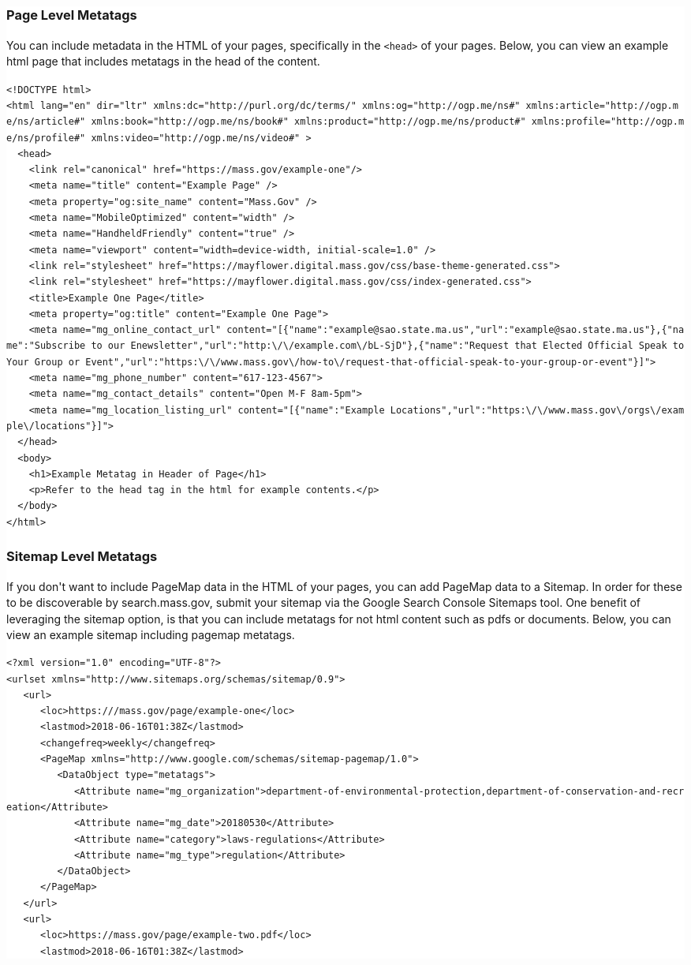 ### Page Level Metatags

You can include metadata in the HTML of your pages, specifically in the `<head>` of your pages. Below, you can view an example html page that includes metatags in the head of the content.

```text
<!DOCTYPE html>
<html lang="en" dir="ltr" xmlns:dc="http://purl.org/dc/terms/" xmlns:og="http://ogp.me/ns#" xmlns:article="http://ogp.me/ns/article#" xmlns:book="http://ogp.me/ns/book#" xmlns:product="http://ogp.me/ns/product#" xmlns:profile="http://ogp.me/ns/profile#" xmlns:video="http://ogp.me/ns/video#" >
  <head>
    <link rel="canonical" href="https://mass.gov/example-one"/>
    <meta name="title" content="Example Page" />
    <meta property="og:site_name" content="Mass.Gov" />
    <meta name="MobileOptimized" content="width" />
    <meta name="HandheldFriendly" content="true" />
    <meta name="viewport" content="width=device-width, initial-scale=1.0" />
    <link rel="stylesheet" href="https://mayflower.digital.mass.gov/css/base-theme-generated.css">
    <link rel="stylesheet" href="https://mayflower.digital.mass.gov/css/index-generated.css">
    <title>Example One Page</title>
    <meta property="og:title" content="Example One Page">
    <meta name="mg_online_contact_url" content="[{"name":"example@sao.state.ma.us","url":"example@sao.state.ma.us"},{"name":"Subscribe to our Enewsletter","url":"http:\/\/example.com\/bL-SjD"},{"name":"Request that Elected Official Speak to Your Group or Event","url":"https:\/\/www.mass.gov\/how-to\/request-that-official-speak-to-your-group-or-event"}]">
    <meta name="mg_phone_number" content="617-123-4567">
    <meta name="mg_contact_details" content="Open M-F 8am-5pm">
    <meta name="mg_location_listing_url" content="[{"name":"Example Locations","url":"https:\/\/www.mass.gov\/orgs\/example\/locations"}]">
  </head>
  <body>
    <h1>Example Metatag in Header of Page</h1>
    <p>Refer to the head tag in the html for example contents.</p>
  </body>
</html>
```

### Sitemap Level Metatags

If you don't want to include PageMap data in the HTML of your pages, you can add PageMap data to a Sitemap. In order for these to be discoverable by search.mass.gov, submit your sitemap via the Google Search Console Sitemaps tool. One benefit of leveraging the sitemap option, is that you can include metatags for not html content such as pdfs or documents. Below, you can view an example sitemap including pagemap metatags.

```text
<?xml version="1.0" encoding="UTF-8"?>
<urlset xmlns="http://www.sitemaps.org/schemas/sitemap/0.9">
   <url>
      <loc>https:///mass.gov/page/example-one</loc>
      <lastmod>2018-06-16T01:38Z</lastmod>
      <changefreq>weekly</changefreq>
      <PageMap xmlns="http://www.google.com/schemas/sitemap-pagemap/1.0">
         <DataObject type="metatags">
            <Attribute name="mg_organization">department-of-environmental-protection,department-of-conservation-and-recreation</Attribute>
            <Attribute name="mg_date">20180530</Attribute>
            <Attribute name="category">laws-regulations</Attribute>
            <Attribute name="mg_type">regulation</Attribute>
         </DataObject>
      </PageMap>
   </url>
   <url>
      <loc>https://mass.gov/page/example-two.pdf</loc> 
      <lastmod>2018-06-16T01:38Z</lastmod> 
```